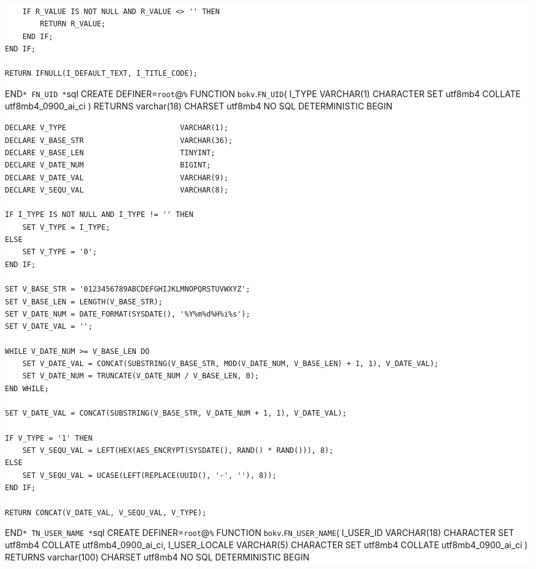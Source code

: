         IF R_VALUE IS NOT NULL AND R_VALUE <> '' THEN
            RETURN R_VALUE;
        END IF;
    END IF;

    RETURN IFNULL(I_DEFAULT_TEXT, I_TITLE_CODE);

END```
        * FN_UID
          * ```sql
CREATE DEFINER=`root`@`%` FUNCTION `bokv`.`FN_UID`(
    I_TYPE                          VARCHAR(1) CHARACTER SET utf8mb4 COLLATE utf8mb4_0900_ai_ci
) RETURNS varchar(18) CHARSET utf8mb4
    NO SQL
    DETERMINISTIC
BEGIN

    DECLARE V_TYPE                          VARCHAR(1);
    DECLARE V_BASE_STR                      VARCHAR(36);
    DECLARE V_BASE_LEN                      TINYINT;
    DECLARE V_DATE_NUM                      BIGINT;
    DECLARE V_DATE_VAL                      VARCHAR(9);
    DECLARE V_SEQU_VAL                      VARCHAR(8);

    IF I_TYPE IS NOT NULL AND I_TYPE != '' THEN
        SET V_TYPE = I_TYPE;
    ELSE
        SET V_TYPE = '0';
    END IF;

    SET V_BASE_STR = '0123456789ABCDEFGHIJKLMNOPQRSTUVWXYZ';
    SET V_BASE_LEN = LENGTH(V_BASE_STR);
    SET V_DATE_NUM = DATE_FORMAT(SYSDATE(), '%Y%m%d%H%i%s');
    SET V_DATE_VAL = '';

    WHILE V_DATE_NUM >= V_BASE_LEN DO
        SET V_DATE_VAL = CONCAT(SUBSTRING(V_BASE_STR, MOD(V_DATE_NUM, V_BASE_LEN) + 1, 1), V_DATE_VAL);
        SET V_DATE_NUM = TRUNCATE(V_DATE_NUM / V_BASE_LEN, 0);
    END WHILE;

    SET V_DATE_VAL = CONCAT(SUBSTRING(V_BASE_STR, V_DATE_NUM + 1, 1), V_DATE_VAL);

    IF V_TYPE = '1' THEN
        SET V_SEQU_VAL = LEFT(HEX(AES_ENCRYPT(SYSDATE(), RAND() * RAND())), 8);
    ELSE
        SET V_SEQU_VAL = UCASE(LEFT(REPLACE(UUID(), '-', ''), 8));
    END IF;

    RETURN CONCAT(V_DATE_VAL, V_SEQU_VAL, V_TYPE);

END```
        * TN_USER_NAME
          * ```sql
CREATE DEFINER=`root`@`%` FUNCTION `bokv`.`FN_USER_NAME`(
    I_USER_ID                       VARCHAR(18)  CHARACTER SET utf8mb4 COLLATE utf8mb4_0900_ai_ci,
    I_USER_LOCALE                   VARCHAR(5)  CHARACTER SET utf8mb4 COLLATE utf8mb4_0900_ai_ci
) RETURNS varchar(100) CHARSET utf8mb4
    NO SQL
    DETERMINISTIC
BEGIN
